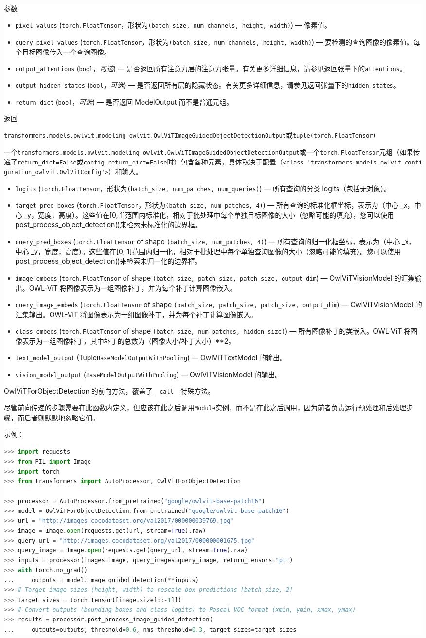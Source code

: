 参数

+   `pixel_values` (`torch.FloatTensor`，形状为`(batch_size, num_channels, height, width)`) — 像素值。

+   `query_pixel_values` (`torch.FloatTensor`，形状为`(batch_size, num_channels, height, width)`) — 要检测的查询图像的像素值。每个目标图像传入一个查询图像。

+   `output_attentions` (`bool`，*可选*) — 是否返回所有注意力层的注意力张量。有关更多详细信息，请参见返回张量下的`attentions`。

+   `output_hidden_states` (`bool`，*可选*) — 是否返回所有层的隐藏状态。有关更多详细信息，请参见返回张量下的`hidden_states`。

+   `return_dict` (`bool`，*可选*) — 是否返回 ModelOutput 而不是普通元组。

返回

`transformers.models.owlvit.modeling_owlvit.OwlViTImageGuidedObjectDetectionOutput`或`tuple(torch.FloatTensor)`

一个`transformers.models.owlvit.modeling_owlvit.OwlViTImageGuidedObjectDetectionOutput`或一个`torch.FloatTensor`元组（如果传递了`return_dict=False`或`config.return_dict=False`时）包含各种元素，具体取决于配置（`<class 'transformers.models.owlvit.configuration_owlvit.OwlViTConfig'>`）和输入。

+   `logits` (`torch.FloatTensor`，形状为`(batch_size, num_patches, num_queries)`) — 所有查询的分类 logits（包括无对象）。

+   `target_pred_boxes` (`torch.FloatTensor`，形状为`(batch_size, num_patches, 4)`) — 所有查询的标准化框坐标，表示为（中心 _x，中心 _y，宽度，高度）。这些值在[0, 1]范围内标准化，相对于批处理中每个单独目标图像的大小（忽略可能的填充）。您可以使用 post_process_object_detection()来检索未标准化的边界框。

+   `query_pred_boxes` (`torch.FloatTensor` of shape `(batch_size, num_patches, 4)`) — 所有查询的归一化框坐标，表示为（中心 _x，中心 _y，宽度，高度）。这些值在[0, 1]范围内归一化，相对于批处理中每个单独查询图像的大小（忽略可能的填充）。您可以使用 post_process_object_detection()来检索未归一化的边界框。

+   `image_embeds` (`torch.FloatTensor` of shape `(batch_size, patch_size, patch_size, output_dim`) — OwlViTVisionModel 的汇集输出。OWL-ViT 将图像表示为一组图像补丁，并为每个补丁计算图像嵌入。

+   `query_image_embeds` (`torch.FloatTensor` of shape `(batch_size, patch_size, patch_size, output_dim`) — OwlViTVisionModel 的汇集输出。OWL-ViT 将图像表示为一组图像补丁，并为每个补丁计算图像嵌入。

+   `class_embeds` (`torch.FloatTensor` of shape `(batch_size, num_patches, hidden_size)`) — 所有图像补丁的类嵌入。OWL-ViT 将图像表示为一组图像补丁，其中补丁的总数为（图像大小/补丁大小）**2。

+   `text_model_output` (Tuple`BaseModelOutputWithPooling`) — OwlViTTextModel 的输出。

+   `vision_model_output` (`BaseModelOutputWithPooling`) — OwlViTVisionModel 的输出。

OwlViTForObjectDetection 的前向方法，覆盖了`__call__`特殊方法。

尽管前向传递的步骤需要在此函数内定义，但应该在此之后调用`Module`实例，而不是在此之后调用，因为前者负责运行预处理和后处理步骤，而后者则默默地忽略它们。

示例：

```py
>>> import requests
>>> from PIL import Image
>>> import torch
>>> from transformers import AutoProcessor, OwlViTForObjectDetection

>>> processor = AutoProcessor.from_pretrained("google/owlvit-base-patch16")
>>> model = OwlViTForObjectDetection.from_pretrained("google/owlvit-base-patch16")
>>> url = "http://images.cocodataset.org/val2017/000000039769.jpg"
>>> image = Image.open(requests.get(url, stream=True).raw)
>>> query_url = "http://images.cocodataset.org/val2017/000000001675.jpg"
>>> query_image = Image.open(requests.get(query_url, stream=True).raw)
>>> inputs = processor(images=image, query_images=query_image, return_tensors="pt")
>>> with torch.no_grad():
...     outputs = model.image_guided_detection(**inputs)
>>> # Target image sizes (height, width) to rescale box predictions [batch_size, 2]
>>> target_sizes = torch.Tensor([image.size[::-1]])
>>> # Convert outputs (bounding boxes and class logits) to Pascal VOC format (xmin, ymin, xmax, ymax)
>>> results = processor.post_process_image_guided_detection(
...     outputs=outputs, threshold=0.6, nms_threshold=0.3, target_sizes=target_sizes
```
